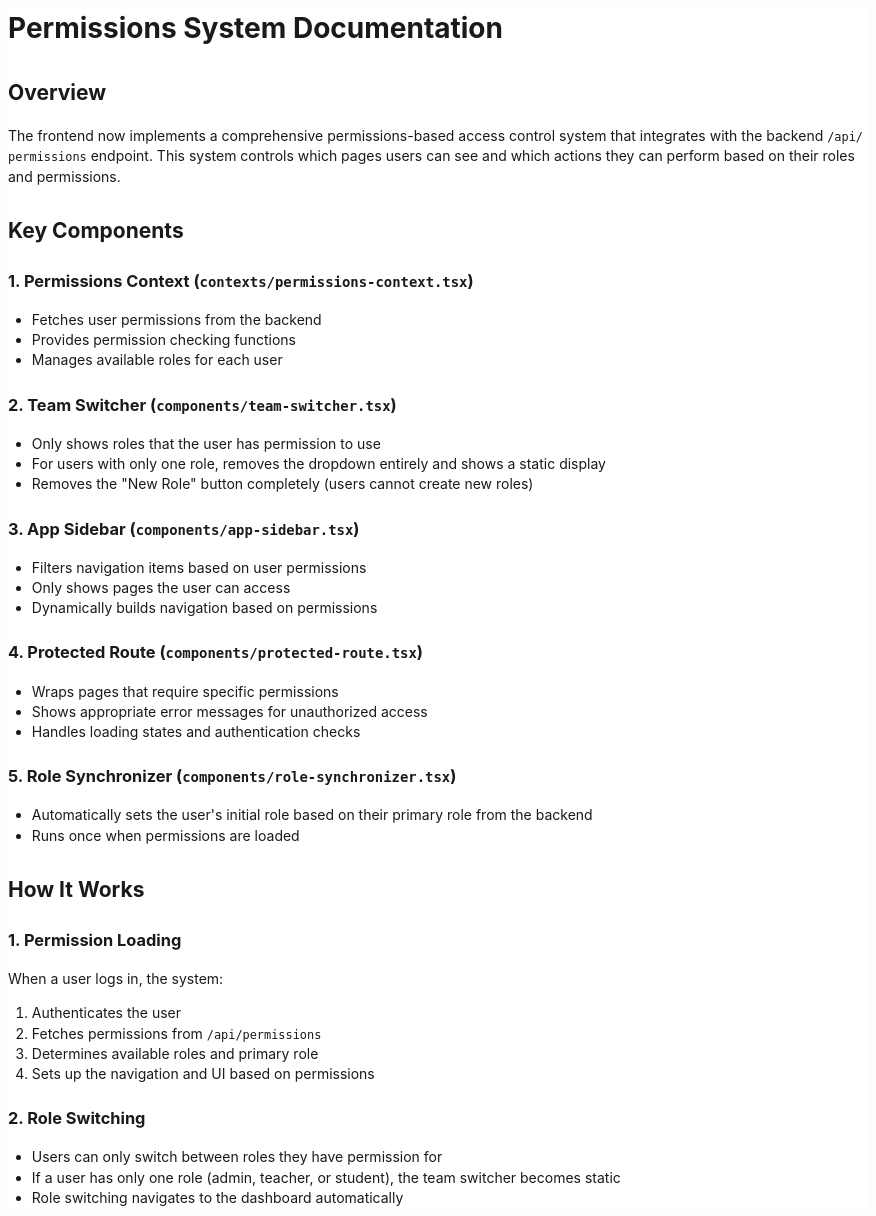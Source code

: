 # Permissions System Documentation

## Overview

The frontend now implements a comprehensive permissions-based access control system that integrates with the backend `/api/permissions` endpoint. This system controls which pages users can see and which actions they can perform based on their roles and permissions.

## Key Components

### 1. Permissions Context (`contexts/permissions-context.tsx`)
- Fetches user permissions from the backend
- Provides permission checking functions
- Manages available roles for each user

### 2. Team Switcher (`components/team-switcher.tsx`)
- Only shows roles that the user has permission to use
- For users with only one role, removes the dropdown entirely and shows a static display
- Removes the "New Role" button completely (users cannot create new roles)

### 3. App Sidebar (`components/app-sidebar.tsx`)
- Filters navigation items based on user permissions
- Only shows pages the user can access
- Dynamically builds navigation based on permissions

### 4. Protected Route (`components/protected-route.tsx`)
- Wraps pages that require specific permissions
- Shows appropriate error messages for unauthorized access
- Handles loading states and authentication checks

### 5. Role Synchronizer (`components/role-synchronizer.tsx`)
- Automatically sets the user's initial role based on their primary role from the backend
- Runs once when permissions are loaded

## How It Works

### 1. Permission Loading
When a user logs in, the system:
1. Authenticates the user
2. Fetches permissions from `/api/permissions`
3. Determines available roles and primary role
4. Sets up the navigation and UI based on permissions

### 2. Role Switching
- Users can only switch between roles they have permission for
- If a user has only one role (admin, teacher, or student), the team switcher becomes static
- Role switching navigates to the dashboard automatically
